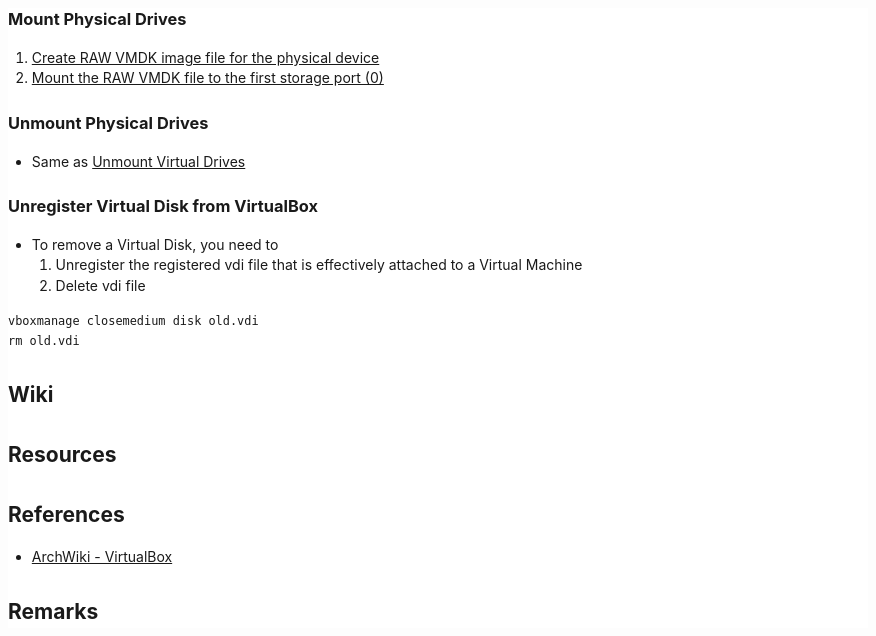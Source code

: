 ```console
```

### Mount Physical Drives
1. [Create RAW VMDK image file for the physical device](#create-virtual-machine-disk)
2. [Mount the RAW VMDK file to the first storage port (0)](#create-virtual-machine-configuration-file)

### Unmount Physical Drives
+ Same as [Unmount Virtual Drives](#unmount-virtual-drives)

### Unregister Virtual Disk from VirtualBox
- To remove a Virtual Disk, you need to
    1. Unregister the registered vdi file that is effectively attached to a Virtual Machine
    2. Delete vdi file
```console
vboxmanage closemedium disk old.vdi
rm old.vdi
```

## Wiki

## Resources

## References
+ [ArchWiki - VirtualBox](https://wiki.archlinux.org/title/VirtualBox)

## Remarks

